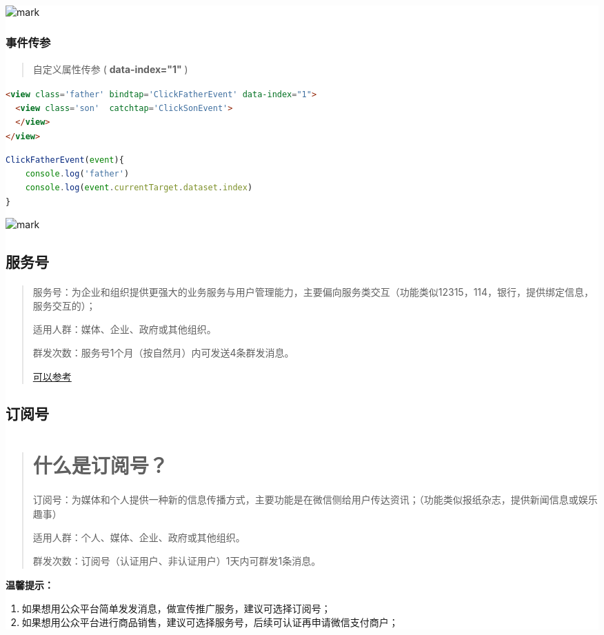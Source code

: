 ![mark](http://static.zxinc520.com/blog/20190610/iYPyQKFs0uUh.gif)



### 事件传参

> 自定义属性传参 ( **data-index="1"** ) 

```html
<view class='father' bindtap='ClickFatherEvent' data-index="1">
  <view class='son'  catchtap='ClickSonEvent'>
  </view>
</view>
```

```js
ClickFatherEvent(event){
    console.log('father')
    console.log(event.currentTarget.dataset.index)
}
```

![mark](http://static.zxinc520.com/blog/20190611/QGePjx2yA28Q.gif)



## 服务号

> 服务号：为企业和组织提供更强大的业务服务与用户管理能力，主要偏向服务类交互（功能类似12315，114，银行，提供绑定信息，服务交互的）；
>
> 适用人群：媒体、企业、政府或其他组织。
>
> 群发次数：服务号1个月（按自然月）内可发送4条群发消息。
>
> [可以参考](https://kf.qq.com/faq/120911VrYVrA150918fMZ77R.html?scene_id=kf3386)



## 订阅号

> # 什么是订阅号？
>
> 订阅号：为媒体和个人提供一种新的信息传播方式，主要功能是在微信侧给用户传达资讯；（功能类似报纸杂志，提供新闻信息或娱乐趣事）
>
> 适用人群：个人、媒体、企业、政府或其他组织。
>
> 群发次数：订阅号（认证用户、非认证用户）1天内可群发1条消息。



**温馨提示：**

1. 如果想用公众平台简单发发消息，做宣传推广服务，建议可选择订阅号；
2. 如果想用公众平台进行商品销售，建议可选择服务号，后续可认证再申请微信支付商户；



